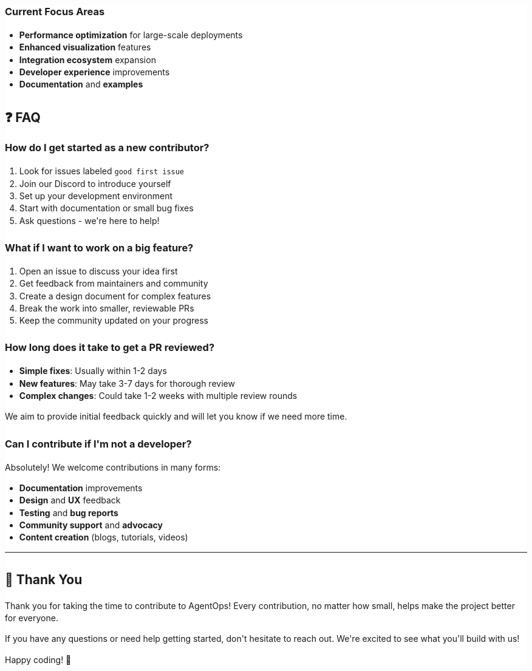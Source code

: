 ### Current Focus Areas

- **Performance optimization** for large-scale deployments
- **Enhanced visualization** features
- **Integration ecosystem** expansion
- **Developer experience** improvements
- **Documentation** and **examples**

## ❓ FAQ

### How do I get started as a new contributor?

1. Look for issues labeled `good first issue`
2. Join our Discord to introduce yourself
3. Set up your development environment
4. Start with documentation or small bug fixes
5. Ask questions - we're here to help!

### What if I want to work on a big feature?

1. Open an issue to discuss your idea first
2. Get feedback from maintainers and community
3. Create a design document for complex features
4. Break the work into smaller, reviewable PRs
5. Keep the community updated on your progress

### How long does it take to get a PR reviewed?

- **Simple fixes**: Usually within 1-2 days
- **New features**: May take 3-7 days for thorough review
- **Complex changes**: Could take 1-2 weeks with multiple review rounds

We aim to provide initial feedback quickly and will let you know if we need more time.

### Can I contribute if I'm not a developer?

Absolutely! We welcome contributions in many forms:
- **Documentation** improvements
- **Design** and **UX** feedback  
- **Testing** and **bug reports**
- **Community support** and **advocacy**
- **Content creation** (blogs, tutorials, videos)

---

## 🙏 Thank You

Thank you for taking the time to contribute to AgentOps! Every contribution, no matter how small, helps make the project better for everyone.

If you have any questions or need help getting started, don't hesitate to reach out. We're excited to see what you'll build with us!

Happy coding! 🚀 
